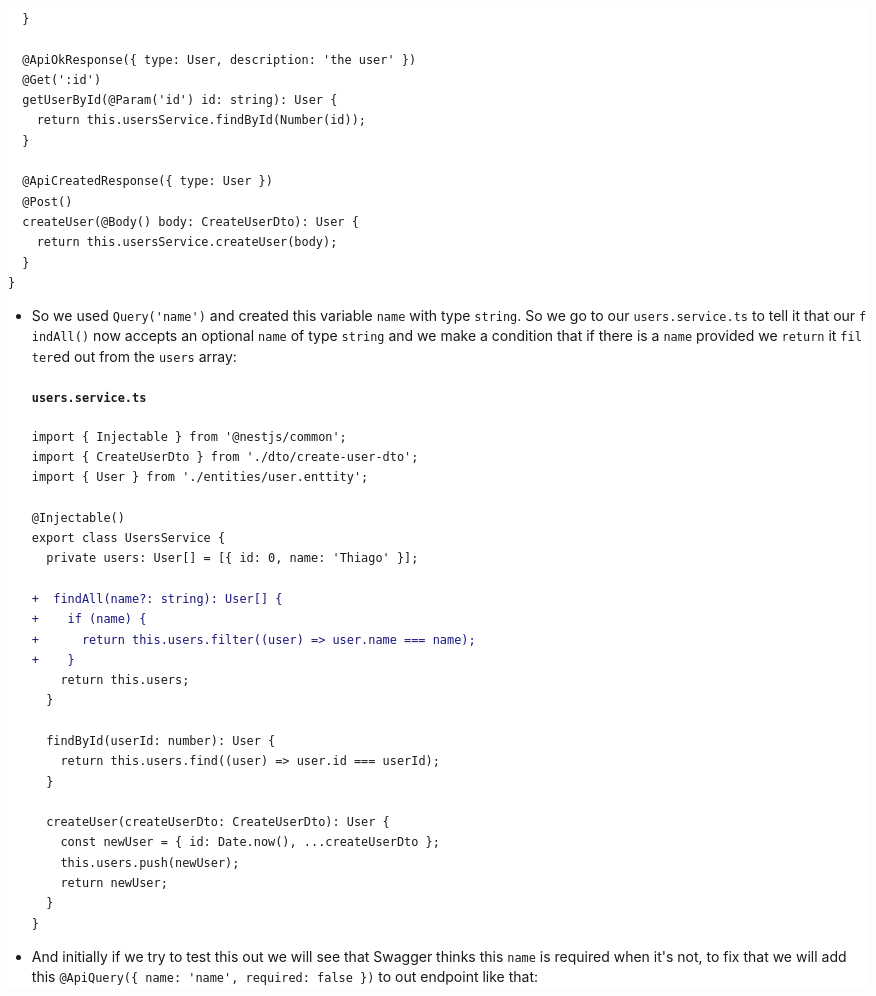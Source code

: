   ```diff
    }

    @ApiOkResponse({ type: User, description: 'the user' })
    @Get(':id')
    getUserById(@Param('id') id: string): User {
      return this.usersService.findById(Number(id));
    }

    @ApiCreatedResponse({ type: User })
    @Post()
    createUser(@Body() body: CreateUserDto): User {
      return this.usersService.createUser(body);
    }
  }
  ```

- So we used `Query('name')` and created this variable `name` with type `string`. So we go to our `users.service.ts` to tell it that our `findAll()` now accepts an optional `name` of type `string` and we make a condition that if there is a `name` provided we `return` it `filter`ed out from the `users` array:

  #### **`users.service.ts`**

  ```diff
  import { Injectable } from '@nestjs/common';
  import { CreateUserDto } from './dto/create-user-dto';
  import { User } from './entities/user.enttity';

  @Injectable()
  export class UsersService {
    private users: User[] = [{ id: 0, name: 'Thiago' }];

  +  findAll(name?: string): User[] {
  +    if (name) {
  +      return this.users.filter((user) => user.name === name);
  +    }
      return this.users;
    }

    findById(userId: number): User {
      return this.users.find((user) => user.id === userId);
    }

    createUser(createUserDto: CreateUserDto): User {
      const newUser = { id: Date.now(), ...createUserDto };
      this.users.push(newUser);
      return newUser;
    }
  }
  ```

- And initially if we try to test this out we will see that Swagger thinks this `name` is required when it's not, to fix that we will add this `@ApiQuery({ name: 'name', required: false })` to out endpoint like that:
